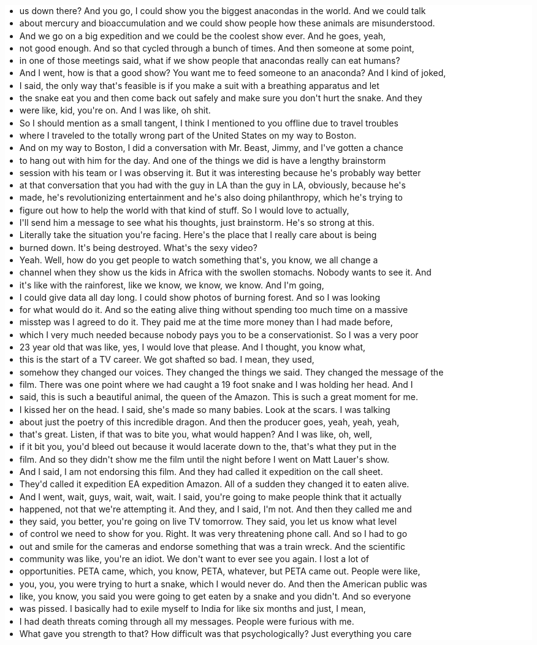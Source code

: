 *  us down there? And you go, I could show you the biggest anacondas in the world. And we could talk
*  about mercury and bioaccumulation and we could show people how these animals are misunderstood.
*  And we go on a big expedition and we could be the coolest show ever. And he goes, yeah,
*  not good enough. And so that cycled through a bunch of times. And then someone at some point,
*  in one of those meetings said, what if we show people that anacondas really can eat humans?
*  And I went, how is that a good show? You want me to feed someone to an anaconda? And I kind of joked,
*  I said, the only way that's feasible is if you make a suit with a breathing apparatus and let
*  the snake eat you and then come back out safely and make sure you don't hurt the snake. And they
*  were like, kid, you're on. And I was like, oh shit.
*  So I should mention as a small tangent, I think I mentioned to you offline due to travel troubles
*  where I traveled to the totally wrong part of the United States on my way to Boston.
*  And on my way to Boston, I did a conversation with Mr. Beast, Jimmy, and I've gotten a chance
*  to hang out with him for the day. And one of the things we did is have a lengthy brainstorm
*  session with his team or I was observing it. But it was interesting because he's probably way better
*  at that conversation that you had with the guy in LA than the guy in LA, obviously, because he's
*  made, he's revolutionizing entertainment and he's also doing philanthropy, which he's trying to
*  figure out how to help the world with that kind of stuff. So I would love to actually,
*  I'll send him a message to see what his thoughts, just brainstorm. He's so strong at this.
*  Literally take the situation you're facing. Here's the place that I really care about is being
*  burned down. It's being destroyed. What's the sexy video?
*  Yeah. Well, how do you get people to watch something that's, you know, we all change a
*  channel when they show us the kids in Africa with the swollen stomachs. Nobody wants to see it. And
*  it's like with the rainforest, like we know, we know, we know. And I'm going,
*  I could give data all day long. I could show photos of burning forest. And so I was looking
*  for what would do it. And so the eating alive thing without spending too much time on a massive
*  misstep was I agreed to do it. They paid me at the time more money than I had made before,
*  which I very much needed because nobody pays you to be a conservationist. So I was a very poor
*  23 year old that was like, yes, I would love that please. And I thought, you know what,
*  this is the start of a TV career. We got shafted so bad. I mean, they used,
*  somehow they changed our voices. They changed the things we said. They changed the message of the
*  film. There was one point where we had caught a 19 foot snake and I was holding her head. And I
*  said, this is such a beautiful animal, the queen of the Amazon. This is such a great moment for me.
*  I kissed her on the head. I said, she's made so many babies. Look at the scars. I was talking
*  about just the poetry of this incredible dragon. And then the producer goes, yeah, yeah, yeah,
*  that's great. Listen, if that was to bite you, what would happen? And I was like, oh, well,
*  if it bit you, you'd bleed out because it would lacerate down to the, that's what they put in the
*  film. And so they didn't show me the film until the night before I went on Matt Lauer's show.
*  And I said, I am not endorsing this film. And they had called it expedition on the call sheet.
*  They'd called it expedition EA expedition Amazon. All of a sudden they changed it to eaten alive.
*  And I went, wait, guys, wait, wait, wait. I said, you're going to make people think that it actually
*  happened, not that we're attempting it. And they, and I said, I'm not. And then they called me and
*  they said, you better, you're going on live TV tomorrow. They said, you let us know what level
*  of control we need to show for you. Right. It was very threatening phone call. And so I had to go
*  out and smile for the cameras and endorse something that was a train wreck. And the scientific
*  community was like, you're an idiot. We don't want to ever see you again. I lost a lot of
*  opportunities. PETA came, which, you know, PETA, whatever, but PETA came out. People were like,
*  you, you, you were trying to hurt a snake, which I would never do. And then the American public was
*  like, you know, you said you were going to get eaten by a snake and you didn't. And so everyone
*  was pissed. I basically had to exile myself to India for like six months and just, I mean,
*  I had death threats coming through all my messages. People were furious with me.
*  What gave you strength to that? How difficult was that psychologically? Just everything you care
